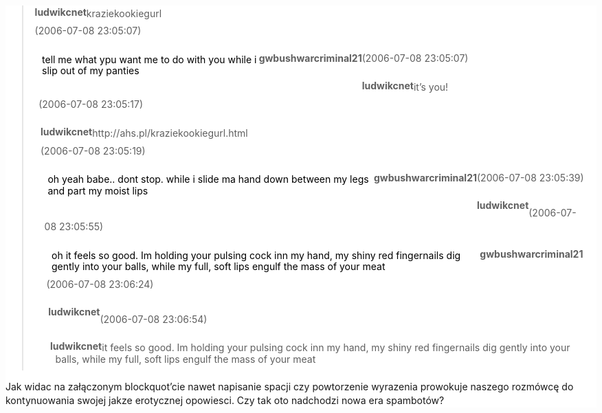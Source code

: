 > <div class="KopeteMessage" style="margin: 1.4em 0.2em 0pt"><div id="MessageHeader"><div style="float: left"><div style="float: left"></div><div style="float: right"></div><div><span style="font-weight: bold;text-align: left">ludwikcnet </span></div></div><div id="MessageBody" style="padding: 0.25em 1ex 0.5em;line-height: 1.2;text-align: left">kraziekookiegurl</div></div>(2006-07-08 23:05:07) <span dir="ltr"></span>
> 
> <div class="KopeteMessage" style="margin: 1.4em 0.2em 0pt"><div id="MessageHeader"><div style="float: left"><div style="float: left"></div><div style="float: right"><div><span style="font-weight: bold;text-align: left">gwbushwarcriminal21 </span></div></div><div id="MessageBody" style="padding: 0.25em 1ex 0.5em;line-height: 1.2;text-align: left;color: #000000">tell me what ypu want me to do with you while i slip out of my panties</div></div>(2006-07-08 23:05:07) <span dir="ltr"></span>
> 
> <div class="KopeteMessage" style="margin: 1.4em 0.2em 0pt"><div id="MessageHeader"><div style="float: left"><div style="float: left"></div><div style="float: right"></div><div><span style="font-weight: bold;text-align: left">ludwikcnet </span></div></div><div id="MessageBody" style="padding: 0.25em 1ex 0.5em;line-height: 1.2;text-align: left">it’s you!</div></div>(2006-07-08 23:05:17) <span dir="ltr"></span>
> 
> <div class="KopeteMessage" style="margin: 1.4em 0.2em 0pt"><div id="MessageHeader"><div style="float: left"><div style="float: left"></div><div style="float: right"></div><div><span style="font-weight: bold;text-align: left">ludwikcnet </span></div></div><div id="MessageBody" style="padding: 0.25em 1ex 0.5em;line-height: 1.2;text-align: left">http://ahs.pl/kraziekookiegurl.html</div></div>(2006-07-08 23:05:19) <span dir="ltr"></span>
> 
> <div class="KopeteMessage" style="margin: 1.4em 0.2em 0pt"><div id="MessageHeader"><div style="float: left"><div style="float: left"></div><div style="float: right"><div><span style="font-weight: bold;text-align: left">gwbushwarcriminal21 </span></div></div><div id="MessageBody" style="padding: 0.25em 1ex 0.5em;line-height: 1.2;text-align: left;color: #000000">oh yeah babe.. dont stop. while i slide ma hand down between my legs and part my moist lips</div></div>(2006-07-08 23:05:39) <span dir="ltr"></span>
> 
> <div class="KopeteMessage" style="margin: 1.4em 0.2em 0pt"><div id="MessageHeader"><div style="float: left"><div style="float: left"></div><div style="float: right"></div><div><span style="font-weight: bold;text-align: left">ludwikcnet </span></div></div><div id="MessageBody" style="padding: 0.25em 1ex 0.5em;line-height: 1.2;text-align: left"></div></div>(2006-07-08 23:05:55) <span dir="ltr"></span>
> 
> <div class="KopeteMessage" style="margin: 1.4em 0.2em 0pt"><div id="MessageHeader"><div style="float: left"><div style="float: left"></div><div style="float: right"><div><span style="font-weight: bold;text-align: left">gwbushwarcriminal21 </span></div></div><div id="MessageBody" style="padding: 0.25em 1ex 0.5em;line-height: 1.2;text-align: left;color: #000000">oh it feels so good. Im holding your pulsing cock inn my hand, my shiny red fingernails dig gently into your balls, while my full, soft lips engulf the mass of your meat</div></div>(2006-07-08 23:06:24) <span dir="ltr"></span>
> 
> <div class="KopeteMessage" style="margin: 1.4em 0.2em 0pt"><div id="MessageHeader"><div style="float: left"><div style="float: left"></div><div style="float: right"></div><div><span style="font-weight: bold;text-align: left">ludwikcnet </span></div></div><div id="MessageBody" style="padding: 0.25em 1ex 0.5em;line-height: 1.2;text-align: left"></div></div>(2006-07-08 23:06:54) <span dir="ltr"></span>
> 
> <div class="KopeteMessage" style="margin: 1.4em 0.2em 0pt"><div id="MessageHeader"><div style="float: left"><div style="float: left"></div><div style="float: right"></div><div><span style="font-weight: bold;text-align: left">ludwikcnet </span></div></div><div id="MessageBody" style="padding: 0.25em 1ex 0.5em;line-height: 1.2;text-align: left">it feels so good. Im holding your pulsing cock inn my hand, my shiny red fingernails dig gently into your balls, while my full, soft lips engulf the mass of your meat</div></div></div></div></div></div></div></div></div></div></div></div></div></div></div></div></div></div></div></div></div></div></div></div></div></div></div></div></div></div></div></div></div></div></div></div></div></div></div></div></div></div></div></div></div></div></div></div></div></div></div></div></div></div></div></div></div></div></div></div></div></div></div></div></div></div></div></div></div></div></div></div>

Jak widac na załączonym blockquot’cie nawet napisanie spacji czy powtorzenie wyrazenia prowokuje naszego rozmówcę do kontynuowania swojej jakze erotycznej opowiesci. Czy tak oto nadchodzi nowa era spambotów?